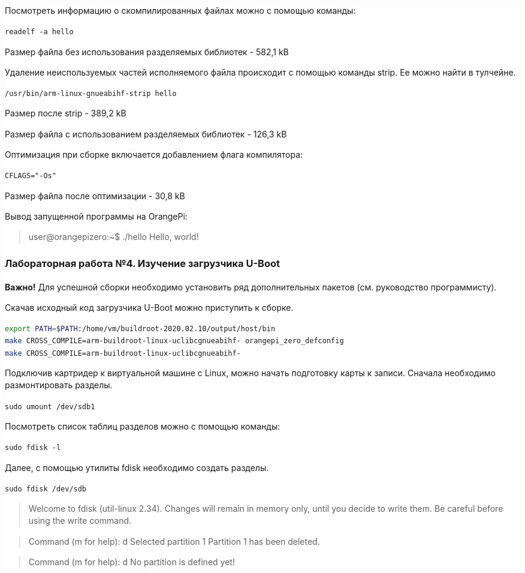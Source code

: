 Посмотреть информацию о скомпилированных файлах можно с помощью команды:

`readelf -a hello`

Размер файла без использования разделяемых библиотек - 582,1 kB

Удаление неиспользуемых частей исполняемого файла происходит с помощью команды strip. Ее можно найти в тулчейне. 

`/usr/bin/arm-linux-gnueabihf-strip hello`

Размер после strip - 389,2 kB

Размер файла с использованием разделяемых библиотек - 126,3 kB

Оптимизация при сборке включается добавлением флага компилятора:

`CFLAGS="-Os"`

Размер файла после оптимизации - 30,8 kB

Вывод запущенной программы на OrangePi:

> user@orangepizero:~$ ./hello
Hello, world!

### Лабораторная работа №4. Изучение загрузчика U-Boot

**Важно!** Для успешной сборки необходимо установить ряд дополнительных пакетов (см. руководство программисту).

Скачав исходный код загрузчика U-Boot можно приступить к сборке.

```bash
export PATH=$PATH:/home/vm/buildroot-2020.02.10/output/host/bin
make CROSS_COMPILE=arm-buildroot-linux-uclibcgnueabihf- orangepi_zero_defconfig
make CROSS_COMPILE=arm-buildroot-linux-uclibcgnueabihf- 
```

Подключив картридер к виртуальной машине с Linux, можно начать подготовку карты к записи. 
Сначала необходимо размонтировать разделы.

`sudo umount /dev/sdb1`

Посмотреть список таблиц разделов можно с помощью команды:

`sudo fdisk -l`

Далее, с помощью утилиты fdisk необходимо создать разделы. 

`sudo fdisk /dev/sdb`

> Welcome to fdisk (util-linux 2.34).
Changes will remain in memory only, until you decide to write them.
Be careful before using the write command.

> Command (m for help): d
Selected partition 1
Partition 1 has been deleted.

> Command (m for help): d
No partition is defined yet!
